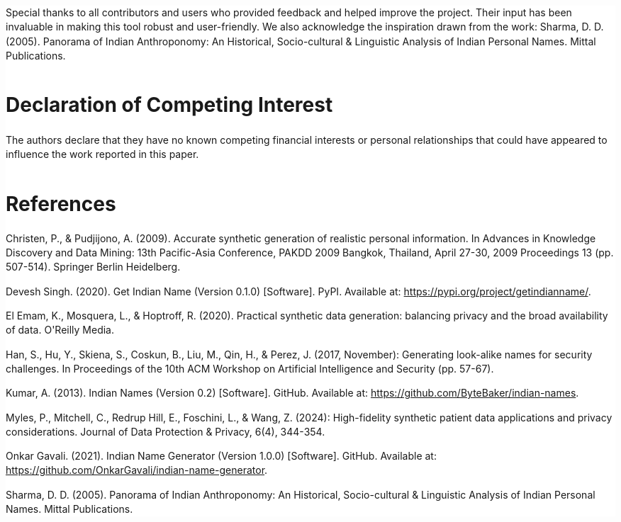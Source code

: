 Special thanks to all contributors and users who provided feedback and helped improve the project.
Their input has been invaluable in making this tool robust and user-friendly.
We also acknowledge the inspiration drawn from the work: Sharma, D. D. (2005). 
Panorama of Indian Anthroponomy: An Historical, Socio-cultural & Linguistic Analysis of Indian Personal Names. Mittal Publications.

# Declaration of Competing Interest

The authors declare that they have no known competing financial interests or personal relationships that could have appeared to influence the work reported in this paper.

# References

Christen, P., & Pudjijono, A. (2009). Accurate synthetic generation of realistic personal information. In Advances in Knowledge Discovery and Data Mining: 13th   Pacific-Asia Conference, PAKDD 2009 Bangkok, Thailand, April 27-30, 2009 Proceedings 13 (pp. 507-514). Springer Berlin Heidelberg. 

Devesh Singh. (2020). Get Indian Name (Version 0.1.0) [Software]. PyPI. Available at: https://pypi.org/project/getindianname/.

El Emam, K., Mosquera, L., & Hoptroff, R. (2020). Practical synthetic data generation: balancing privacy and the broad availability of data. O'Reilly Media. 

Han, S., Hu, Y., Skiena, S., Coskun, B., Liu, M., Qin, H., & Perez, J. (2017, November): Generating look-alike names for security challenges. In Proceedings of the 10th ACM Workshop on Artificial Intelligence and Security (pp. 57-67).

Kumar, A. (2013). Indian Names (Version 0.2) [Software]. GitHub. Available at: https://github.com/ByteBaker/indian-names.

Myles, P., Mitchell, C., Redrup Hill, E., Foschini, L., & Wang, Z. (2024): High-fidelity synthetic patient data applications and privacy considerations. Journal of Data Protection & Privacy, 6(4), 344-354.

Onkar Gavali. (2021). Indian Name Generator (Version 1.0.0) [Software]. GitHub. Available at: https://github.com/OnkarGavali/indian-name-generator.

Sharma, D. D. (2005). Panorama of Indian Anthroponomy: An Historical, Socio-cultural & Linguistic Analysis of Indian Personal Names. Mittal Publications.

